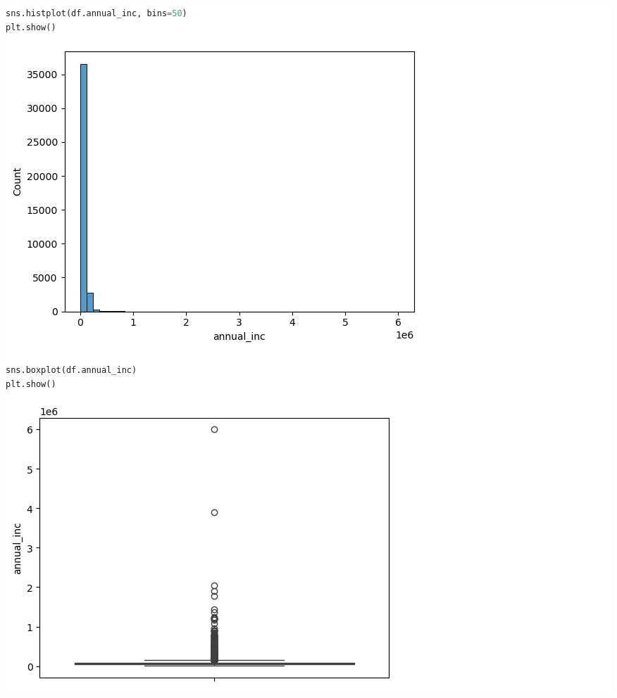 


```python
sns.histplot(df.annual_inc, bins=50)
plt.show()
```


    
![png](assets/output_36_0.png)
    



```python
sns.boxplot(df.annual_inc)
plt.show()
```


    
![png](assets/output_37_0.png)
    